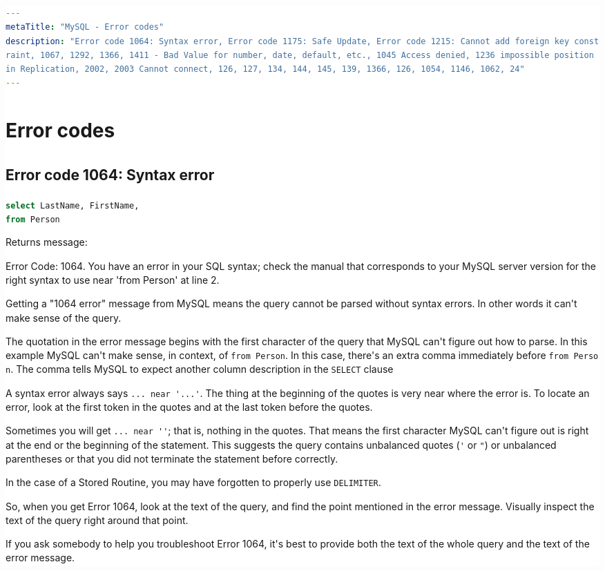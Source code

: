 ```yaml
---
metaTitle: "MySQL - Error codes"
description: "Error code 1064: Syntax error, Error code 1175: Safe Update, Error code 1215: Cannot add foreign key constraint, 1067, 1292, 1366, 1411 - Bad Value for number, date, default, etc., 1045 Access denied, 1236 impossible position in Replication, 2002, 2003 Cannot connect, 126, 127, 134, 144, 145, 139, 1366, 126, 1054, 1146, 1062, 24"
---
```


# Error codes



## Error code 1064: Syntax error


```sql
select LastName, FirstName,
from Person

```

Returns message:

> 
Error Code: 1064. You have an error in your SQL syntax; check the manual that corresponds to your MySQL server version for the right syntax to use near 'from Person' at line 2.


Getting a "1064 error" message from MySQL means the query cannot be parsed without syntax errors. In other words it can't make sense of the query.

The quotation in the error message begins with the first character of the query that MySQL can't figure out how to parse. In this example MySQL can't make sense, in context, of  `from Person`. In this case, there's an extra comma immediately before `from Person`. The comma tells MySQL to expect another column description in the `SELECT` clause

A syntax error always says `... near '...'`. The thing at the beginning of the quotes is very near where the error is. To locate an error, look at the first token in the quotes and at the last token before the quotes.

Sometimes you will get `... near ''`; that is, nothing in the quotes. That means the first character MySQL can't figure out is right at the end or the beginning of the statement. This suggests the query contains unbalanced quotes (`'` or `"`) or unbalanced parentheses or that you did not terminate the statement before correctly.

In the case of a Stored Routine, you may have forgotten to properly use `DELIMITER`.

So, when you get Error 1064, look at the text of the query, and find the point mentioned in the error message. Visually inspect the text of the query right around that point.

If you ask somebody to help you troubleshoot Error 1064, it's best to provide both the text of the whole query and the text of the error message.


